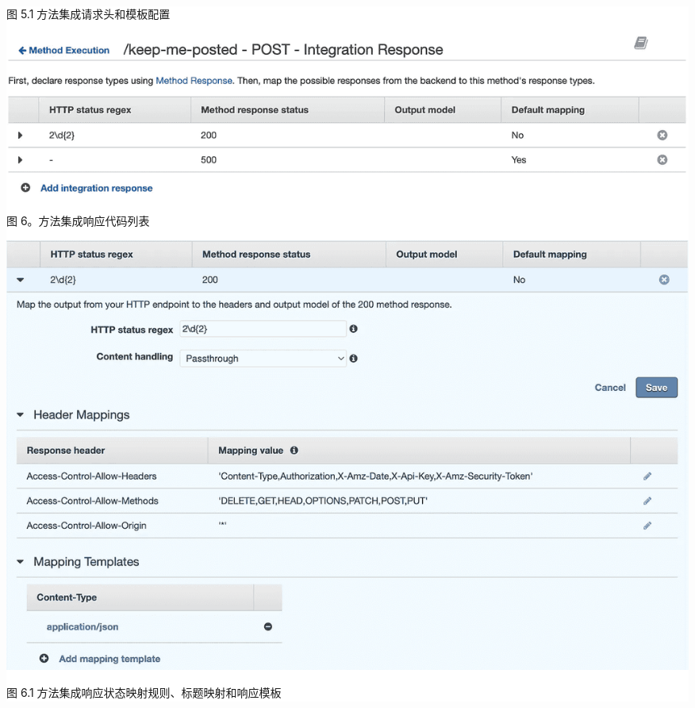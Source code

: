 图 5.1 方法集成请求头和模板配置

![](img/7f9283d6dbe132b34fa18ecf1a84a327.png)

图 6。方法集成响应代码列表

![](img/c82c98c57c00649b75e559806b940054.png)

图 6.1 方法集成响应状态映射规则、标题映射和响应模板

